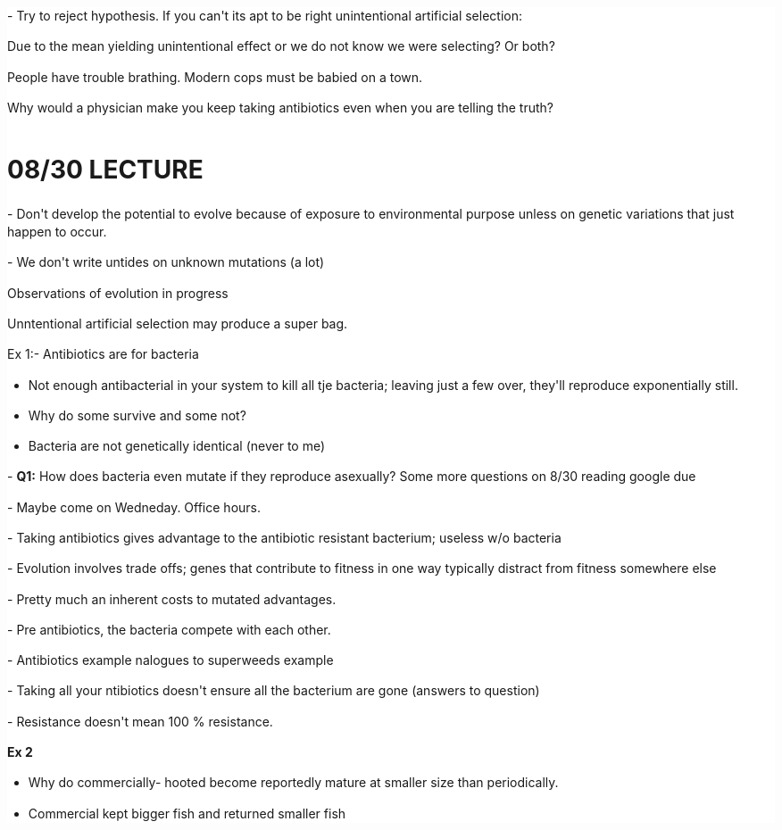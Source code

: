 \- Try to reject hypothesis. If you can't its apt to be right
unintentional artificial selection:

Due to the mean yielding unintentional effect or we do not know we were
selecting? Or both?

People have trouble brathing. Modern cops must be babied on a town.

Why would a physician make you keep taking antibiotics even when you are
telling the truth?

# 08/30 LECTURE

\- Don't develop the potential to evolve because of exposure to
environmental purpose unless on genetic variations that just happen to
occur.

\- We don't write untides on unknown mutations (a lot)

Observations of evolution in progress

Unntentional artificial selection may produce a super bag.

Ex 1:- Antibiotics are for bacteria

-   Not enough antibacterial in your system to kill all tje bacteria;
    leaving just a few over, they'll reproduce exponentially still.

-   Why do some survive and some not?

-   Bacteria are not genetically identical (never to me)

\- **Q1:** How does bacteria even mutate if they reproduce asexually?
Some more questions on 8/30 reading google due

\- Maybe come on Wedneday. Office hours.

\- Taking antibiotics gives advantage to the antibiotic resistant
bacterium; useless w/o bacteria

\- Evolution involves trade offs; genes that contribute to fitness in
one way typically distract from fitness somewhere else

\- Pretty much an inherent costs to mutated advantages.

\- Pre antibiotics, the bacteria compete with each other.

\- Antibiotics example nalogues to superweeds example

\- Taking all your ntibiotics doesn't ensure all the bacterium are gone
(answers to question)

\- Resistance doesn't mean 100 % resistance.

**Ex 2**

-   Why do commercially- hooted become reportedly mature at smaller size
    than periodically.

-   Commercial kept bigger fish and returned smaller fish
